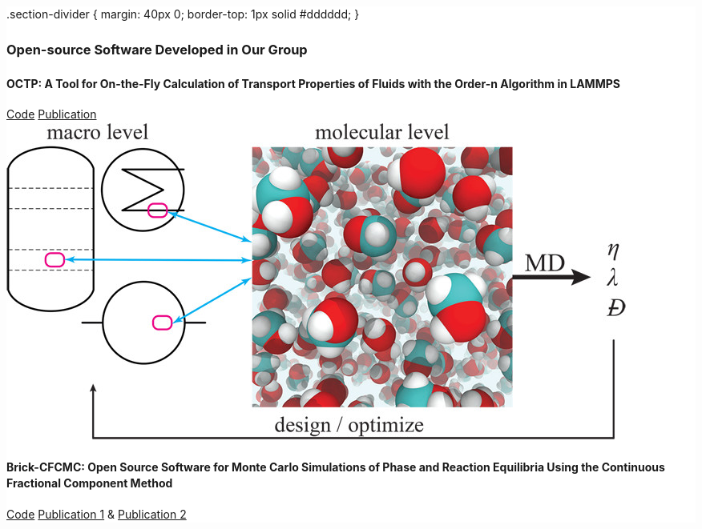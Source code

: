   .section-divider {
    margin: 40px 0;
    border-top: 1px solid #dddddd;
  }
</style>

<div class="content">
  <h3>Open-source Software Developed in Our Group</h3>

  
  <div class="card">
    <h4>OCTP: A Tool for On-the-Fly Calculation of Transport Properties of Fluids with the Order-n Algorithm in LAMMPS</h4>
    <a href="https://github.com/omoultosEthTuDelft/OCTP"><span class="fa fa-github"></span> Code</a>
    <a href="https://pubs.acs.org/doi/10.1021/acs.jcim.8b00939"><span class="fa fa-tasks"></span> Publication</a>
    <div class="gallery">
      <a target="_blank" href="figures/octp.jpg">
        <img src="figures/octp.jpg" alt="OCTP Visualization">
      </a>
    </div>
  </div>

  <div class="section-divider"></div>

  
  <div class="card">
    <h4>Brick-CFCMC: Open Source Software for Monte Carlo Simulations of Phase and Reaction Equilibria Using the Continuous Fractional Component Method</h4>
    <a href="https://gitlab.com/ETh_TU_Delft/Brick-CFCMC"><span class="fa fa-gitlab"></span> Code</a>
    <a href="https://pubs.acs.org/doi/10.1021/acs.jcim.0c00334"><span class="fa fa-tasks"></span> Publication 1</a> & <a href="https://doi.org/10.1021/acs.jcim.1c00652">Publication 2</a>
    <div class="gallery">
      <a target="_blank" href="figures/brick.jpg">